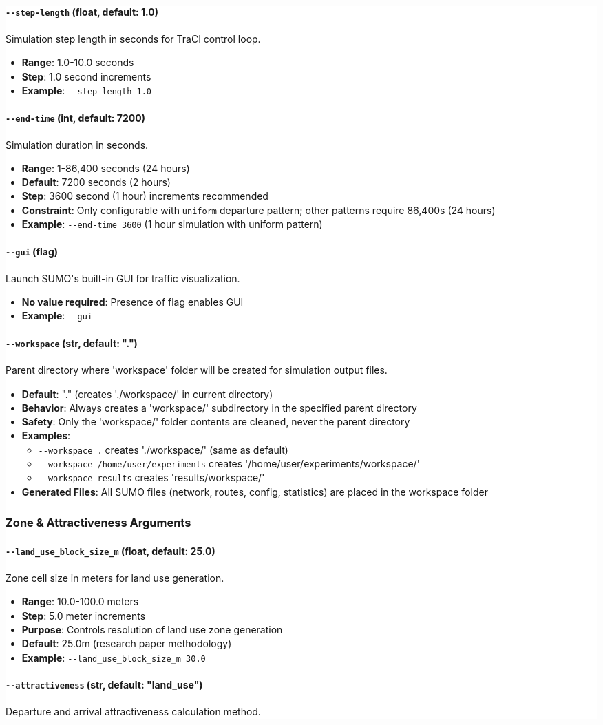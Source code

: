#### `--step-length` (float, default: 1.0)

Simulation step length in seconds for TraCI control loop.

- **Range**: 1.0-10.0 seconds
- **Step**: 1.0 second increments
- **Example**: `--step-length 1.0`

#### `--end-time` (int, default: 7200)

Simulation duration in seconds.

- **Range**: 1-86,400 seconds (24 hours)
- **Default**: 7200 seconds (2 hours)
- **Step**: 3600 second (1 hour) increments recommended
- **Constraint**: Only configurable with `uniform` departure pattern; other patterns require 86,400s (24 hours)
- **Example**: `--end-time 3600` (1 hour simulation with uniform pattern)

#### `--gui` (flag)

Launch SUMO's built-in GUI for traffic visualization.

- **No value required**: Presence of flag enables GUI
- **Example**: `--gui`

#### `--workspace` (str, default: ".")

Parent directory where 'workspace' folder will be created for simulation output files.

- **Default**: "." (creates './workspace/' in current directory)
- **Behavior**: Always creates a 'workspace/' subdirectory in the specified parent directory
- **Safety**: Only the 'workspace/' folder contents are cleaned, never the parent directory
- **Examples**:
  - `--workspace .` creates './workspace/' (same as default)
  - `--workspace /home/user/experiments` creates '/home/user/experiments/workspace/'
  - `--workspace results` creates 'results/workspace/'
- **Generated Files**: All SUMO files (network, routes, config, statistics) are placed in the workspace folder

### Zone & Attractiveness Arguments

#### `--land_use_block_size_m` (float, default: 25.0)

Zone cell size in meters for land use generation.

- **Range**: 10.0-100.0 meters
- **Step**: 5.0 meter increments
- **Purpose**: Controls resolution of land use zone generation
- **Default**: 25.0m (research paper methodology)
- **Example**: `--land_use_block_size_m 30.0`

#### `--attractiveness` (str, default: "land_use")

Departure and arrival attractiveness calculation method.
